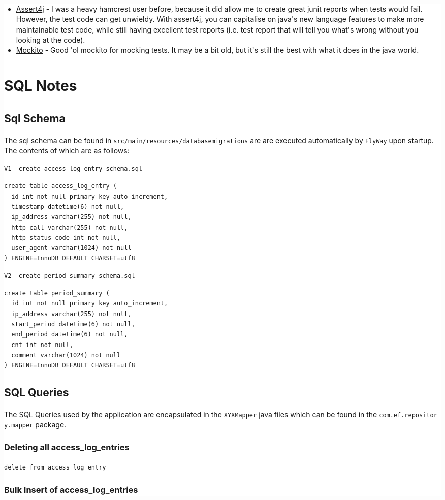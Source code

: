  * [Assert4j](https://joel-costigliola.github.io/assertj/) - I was a heavy hamcrest user before, because it did allow me to create great junit reports when tests would fail. However, the test code can get unwieldy. With assert4j, you can capitalise on java's new language features to make more maintainable test code, while still having excellent test reports (i.e. test report that will tell you what's wrong without you looking at the code).
 * [Mockito](https://site.mockito.org/) - Good 'ol mockito for mocking tests. It may be a bit old, but it's still the best with what it does in the java world.

# SQL Notes

## Sql Schema

The sql schema can be found in `src/main/resources/databasemigrations` are are executed automatically by `FlyWay` upon startup. The contents of which are as follows:

`V1__create-access-log-entry-schema.sql`

```
create table access_log_entry (
  id int not null primary key auto_increment,
  timestamp datetime(6) not null,
  ip_address varchar(255) not null,
  http_call varchar(255) not null,
  http_status_code int not null,
  user_agent varchar(1024) not null
) ENGINE=InnoDB DEFAULT CHARSET=utf8
```

`V2__create-period-summary-schema.sql`

```
create table period_summary (
  id int not null primary key auto_increment,
  ip_address varchar(255) not null,
  start_period datetime(6) not null,
  end_period datetime(6) not null,
  cnt int not null,
  comment varchar(1024) not null
) ENGINE=InnoDB DEFAULT CHARSET=utf8
```

## SQL Queries

The SQL Queries used by the application are encapsulated in the `XYXMapper` java files which can be found in the `com.ef.repository.mapper` package. 

### Deleting all access_log_entries

```
delete from access_log_entry
```

### Bulk Insert of access_log_entries
